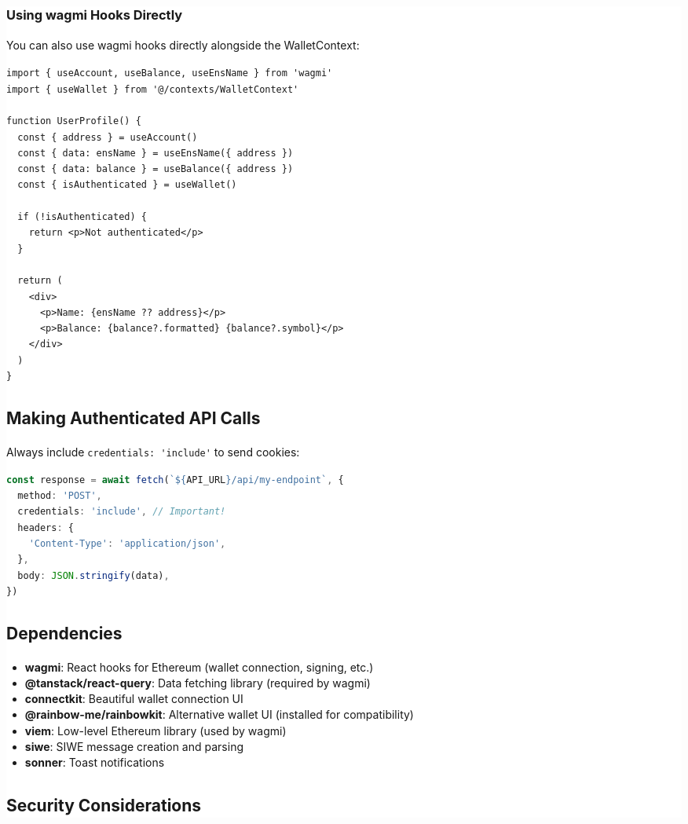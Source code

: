 ### Using wagmi Hooks Directly

You can also use wagmi hooks directly alongside the WalletContext:

```tsx
import { useAccount, useBalance, useEnsName } from 'wagmi'
import { useWallet } from '@/contexts/WalletContext'

function UserProfile() {
  const { address } = useAccount()
  const { data: ensName } = useEnsName({ address })
  const { data: balance } = useBalance({ address })
  const { isAuthenticated } = useWallet()

  if (!isAuthenticated) {
    return <p>Not authenticated</p>
  }

  return (
    <div>
      <p>Name: {ensName ?? address}</p>
      <p>Balance: {balance?.formatted} {balance?.symbol}</p>
    </div>
  )
}
```

## Making Authenticated API Calls

Always include `credentials: 'include'` to send cookies:

```typescript
const response = await fetch(`${API_URL}/api/my-endpoint`, {
  method: 'POST',
  credentials: 'include', // Important!
  headers: {
    'Content-Type': 'application/json',
  },
  body: JSON.stringify(data),
})
```

## Dependencies

- **wagmi**: React hooks for Ethereum (wallet connection, signing, etc.)
- **@tanstack/react-query**: Data fetching library (required by wagmi)
- **connectkit**: Beautiful wallet connection UI
- **@rainbow-me/rainbowkit**: Alternative wallet UI (installed for compatibility)
- **viem**: Low-level Ethereum library (used by wagmi)
- **siwe**: SIWE message creation and parsing
- **sonner**: Toast notifications

## Security Considerations

